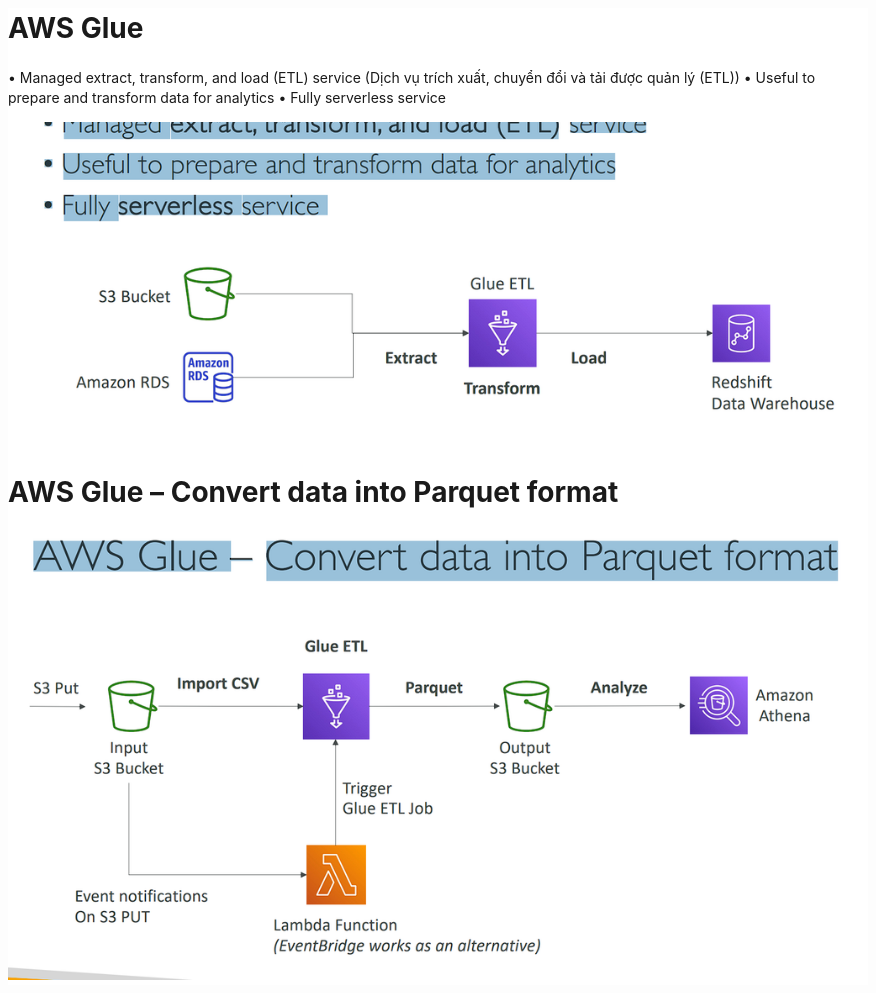 # AWS Glue

• Managed extract, transform, and load (ETL) service (Dịch vụ trích xuất, chuyển đổi và tải được quản lý (ETL))
• Useful to prepare and transform data for analytics
• Fully serverless service

![alt text]({B5B4C069-2824-44AC-A064-24BDC1963E66}.png)

# AWS Glue – Convert data into Parquet format

![alt text]({05962332-53C7-4677-AE6D-66CA642133A5}.png)
